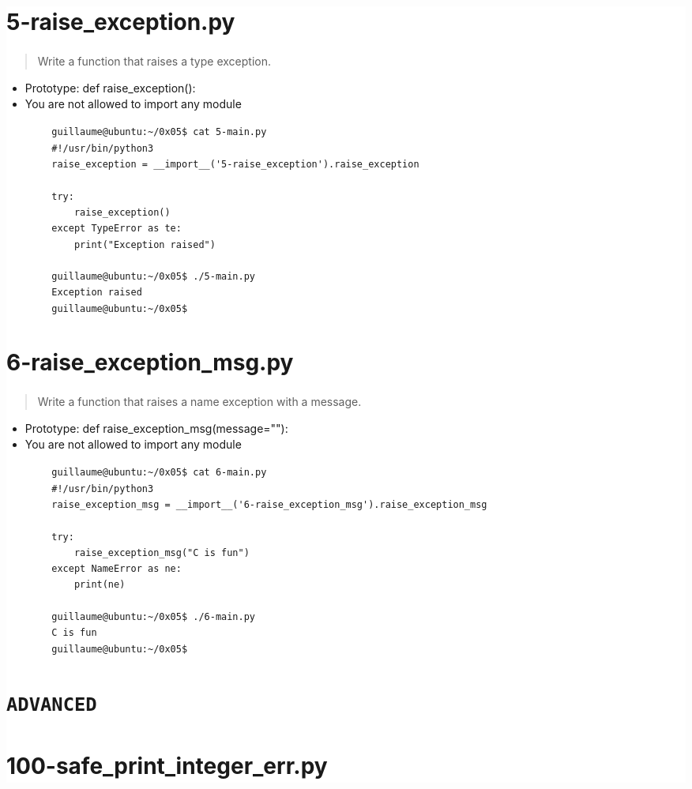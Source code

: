 # 5-raise_exception.py

> Write a function that raises a type exception.

- Prototype: def raise_exception():
- You are not allowed to import any module

```
        guillaume@ubuntu:~/0x05$ cat 5-main.py
        #!/usr/bin/python3
        raise_exception = __import__('5-raise_exception').raise_exception

        try:
            raise_exception()
        except TypeError as te:
            print("Exception raised")

        guillaume@ubuntu:~/0x05$ ./5-main.py
        Exception raised
        guillaume@ubuntu:~/0x05$ 

```
  
# 6-raise_exception_msg.py

> Write a function that raises a name exception with a message.

- Prototype: def raise_exception_msg(message=""):
- You are not allowed to import any module

```
        guillaume@ubuntu:~/0x05$ cat 6-main.py
        #!/usr/bin/python3
        raise_exception_msg = __import__('6-raise_exception_msg').raise_exception_msg

        try:
            raise_exception_msg("C is fun")
        except NameError as ne:
            print(ne)

        guillaume@ubuntu:~/0x05$ ./6-main.py
        C is fun
        guillaume@ubuntu:~/0x05$ 

```

# ```ADVANCED```
  
# 100-safe_print_integer_err.py
